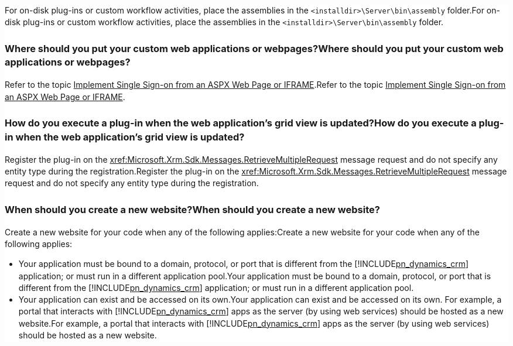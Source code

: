 <span data-ttu-id="aae51-345">For on-disk plug-ins or custom workflow activities, place the assemblies in the `<installdir>\Server\bin\assembly` folder.</span><span class="sxs-lookup"><span data-stu-id="aae51-345">For on-disk plug-ins or custom workflow activities, place the assemblies in the `<installdir>\Server\bin\assembly` folder.</span></span>

### <a name="where-should-you-put-your-custom-web-applications-or-webpages"></a><span data-ttu-id="aae51-346">Where should you put your custom web applications or webpages?</span><span class="sxs-lookup"><span data-stu-id="aae51-346">Where should you put your custom web applications or webpages?</span></span>

<span data-ttu-id="aae51-347">Refer to the topic [Implement Single Sign-on from an ASPX Web Page or IFRAME](implement-single-sign-aspx-webpage-iframe.md).</span><span class="sxs-lookup"><span data-stu-id="aae51-347">Refer to the topic [Implement Single Sign-on from an ASPX Web Page or IFRAME](implement-single-sign-aspx-webpage-iframe.md).</span></span>  

### <a name="how-do-you-execute-a-plug-in-when-the-web-applications-grid-view-is-updated"></a><span data-ttu-id="aae51-348">How do you execute a plug-in when the web application’s grid view is updated?</span><span class="sxs-lookup"><span data-stu-id="aae51-348">How do you execute a plug-in when the web application’s grid view is updated?</span></span>

<span data-ttu-id="aae51-349">Register the plug-in on the <xref:Microsoft.Xrm.Sdk.Messages.RetrieveMultipleRequest> message request and do not specify any entity type during the registration.</span><span class="sxs-lookup"><span data-stu-id="aae51-349">Register the plug-in on the <xref:Microsoft.Xrm.Sdk.Messages.RetrieveMultipleRequest> message request and do not specify any entity type during the registration.</span></span>  

### <a name="when-should-you-create-a-new-website"></a><span data-ttu-id="aae51-350">When should you create a new website?</span><span class="sxs-lookup"><span data-stu-id="aae51-350">When should you create a new website?</span></span>

<span data-ttu-id="aae51-351">Create a new website for your code when any of the following applies:</span><span class="sxs-lookup"><span data-stu-id="aae51-351">Create a new website for your code when any of the following applies:</span></span>

- <span data-ttu-id="aae51-352">Your application must be bound to a domain, protocol, or port that is different from the [!INCLUDE[pn_dynamics_crm](../includes/pn-dynamics-crm.md)] application; or must run in a different application pool.</span><span class="sxs-lookup"><span data-stu-id="aae51-352">Your application must be bound to a domain, protocol, or port that is different from the [!INCLUDE[pn_dynamics_crm](../includes/pn-dynamics-crm.md)] application; or must run in a different application pool.</span></span>  
- <span data-ttu-id="aae51-353">Your application can exist and be accessed on its own.</span><span class="sxs-lookup"><span data-stu-id="aae51-353">Your application can exist and be accessed on its own.</span></span> <span data-ttu-id="aae51-354">For example, a portal that interacts with [!INCLUDE[pn_dynamics_crm](../includes/pn-dynamics-crm.md)] apps as the server (by using web services) should be hosted as a new website.</span><span class="sxs-lookup"><span data-stu-id="aae51-354">For example, a portal that interacts with [!INCLUDE[pn_dynamics_crm](../includes/pn-dynamics-crm.md)] apps as the server (by using web services) should be hosted as a new website.</span></span>